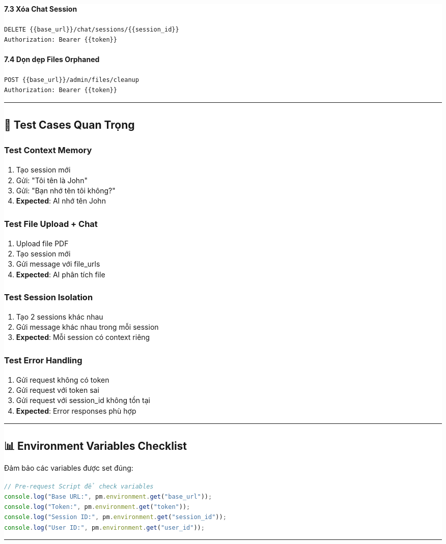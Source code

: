 #### 7.3 Xóa Chat Session
```
DELETE {{base_url}}/chat/sessions/{{session_id}}
Authorization: Bearer {{token}}
```

#### 7.4 Dọn dẹp Files Orphaned
```
POST {{base_url}}/admin/files/cleanup
Authorization: Bearer {{token}}
```

---

## 🎯 Test Cases Quan Trọng

### Test Context Memory
1. Tạo session mới
2. Gửi: "Tôi tên là John"
3. Gửi: "Bạn nhớ tên tôi không?"
4. **Expected**: AI nhớ tên John

### Test File Upload + Chat
1. Upload file PDF
2. Tạo session mới
3. Gửi message với file_urls
4. **Expected**: AI phân tích file

### Test Session Isolation
1. Tạo 2 sessions khác nhau
2. Gửi message khác nhau trong mỗi session
3. **Expected**: Mỗi session có context riêng

### Test Error Handling
1. Gửi request không có token
2. Gửi request với token sai
3. Gửi request với session_id không tồn tại
4. **Expected**: Error responses phù hợp

---

## 📊 Environment Variables Checklist

Đảm bảo các variables được set đúng:

```javascript
// Pre-request Script để check variables
console.log("Base URL:", pm.environment.get("base_url"));
console.log("Token:", pm.environment.get("token"));
console.log("Session ID:", pm.environment.get("session_id"));
console.log("User ID:", pm.environment.get("user_id"));
```

---